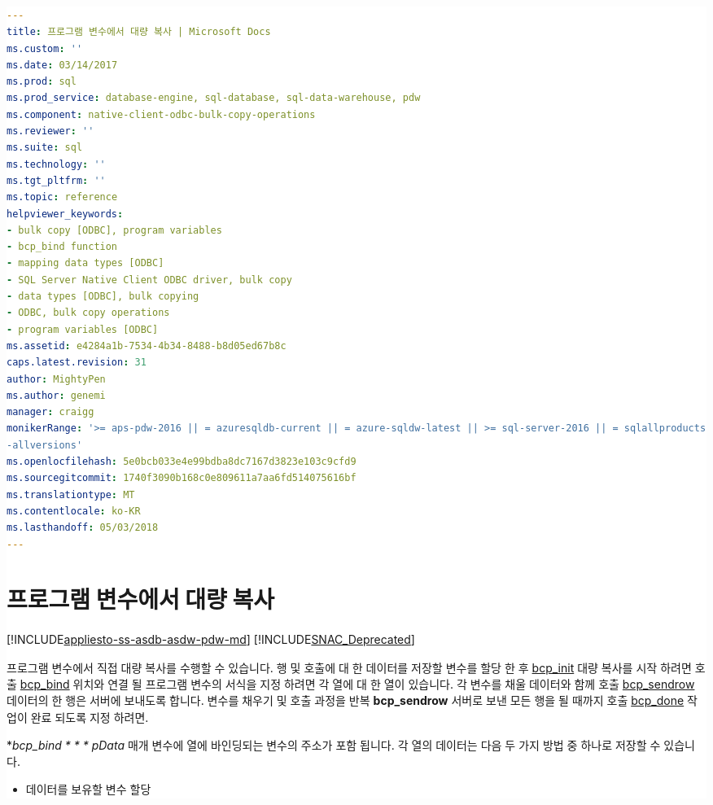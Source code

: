 ```yaml
---
title: 프로그램 변수에서 대량 복사 | Microsoft Docs
ms.custom: ''
ms.date: 03/14/2017
ms.prod: sql
ms.prod_service: database-engine, sql-database, sql-data-warehouse, pdw
ms.component: native-client-odbc-bulk-copy-operations
ms.reviewer: ''
ms.suite: sql
ms.technology: ''
ms.tgt_pltfrm: ''
ms.topic: reference
helpviewer_keywords:
- bulk copy [ODBC], program variables
- bcp_bind function
- mapping data types [ODBC]
- SQL Server Native Client ODBC driver, bulk copy
- data types [ODBC], bulk copying
- ODBC, bulk copy operations
- program variables [ODBC]
ms.assetid: e4284a1b-7534-4b34-8488-b8d05ed67b8c
caps.latest.revision: 31
author: MightyPen
ms.author: genemi
manager: craigg
monikerRange: '>= aps-pdw-2016 || = azuresqldb-current || = azure-sqldw-latest || >= sql-server-2016 || = sqlallproducts-allversions'
ms.openlocfilehash: 5e0bcb033e4e99bdba8dc7167d3823e103c9cfd9
ms.sourcegitcommit: 1740f3090b168c0e809611a7aa6fd514075616bf
ms.translationtype: MT
ms.contentlocale: ko-KR
ms.lasthandoff: 05/03/2018
---
```

# <a name="bulk-copying-from-program-variables"></a>프로그램 변수에서 대량 복사
[!INCLUDE[appliesto-ss-asdb-asdw-pdw-md](../../includes/appliesto-ss-asdb-asdw-pdw-md.md)]
[!INCLUDE[SNAC_Deprecated](../../includes/snac-deprecated.md)]

  프로그램 변수에서 직접 대량 복사를 수행할 수 있습니다. 행 및 호출에 대 한 데이터를 저장할 변수를 할당 한 후 [bcp_init](../../relational-databases/native-client-odbc-extensions-bulk-copy-functions/bcp-init.md) 대량 복사를 시작 하려면 호출 [bcp_bind](../../relational-databases/native-client-odbc-extensions-bulk-copy-functions/bcp-bind.md) 위치와 연결 될 프로그램 변수의 서식을 지정 하려면 각 열에 대 한 열이 있습니다. 각 변수를 채울 데이터와 함께 호출 [bcp_sendrow](../../relational-databases/native-client-odbc-extensions-bulk-copy-functions/bcp-sendrow.md) 데이터의 한 행은 서버에 보내도록 합니다. 변수를 채우기 및 호출 과정을 반복 **bcp_sendrow** 서버로 보낸 모든 행을 될 때까지 호출 [bcp_done](../../relational-databases/native-client-odbc-extensions-bulk-copy-functions/bcp-done.md) 작업이 완료 되도록 지정 하려면.  
  
 **bcp_bind * * * pData* 매개 변수에 열에 바인딩되는 변수의 주소가 포함 됩니다. 각 열의 데이터는 다음 두 가지 방법 중 하나로 저장할 수 있습니다.  
  
-   데이터를 보유할 변수 할당  
  